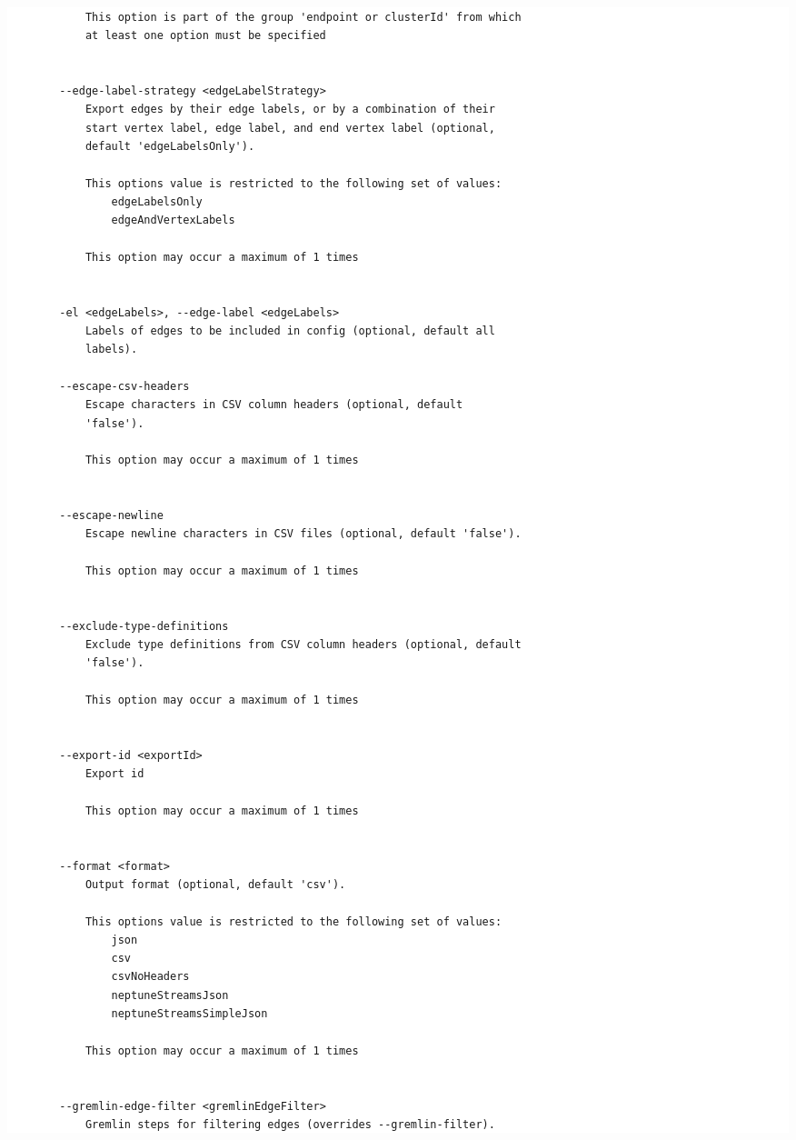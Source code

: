                 This option is part of the group 'endpoint or clusterId' from which
                at least one option must be specified
    
    
            --edge-label-strategy <edgeLabelStrategy>
                Export edges by their edge labels, or by a combination of their
                start vertex label, edge label, and end vertex label (optional,
                default 'edgeLabelsOnly').
    
                This options value is restricted to the following set of values:
                    edgeLabelsOnly
                    edgeAndVertexLabels
    
                This option may occur a maximum of 1 times
    
    
            -el <edgeLabels>, --edge-label <edgeLabels>
                Labels of edges to be included in config (optional, default all
                labels).
    
            --escape-csv-headers
                Escape characters in CSV column headers (optional, default
                'false').
    
                This option may occur a maximum of 1 times
    
    
            --escape-newline
                Escape newline characters in CSV files (optional, default 'false').
    
                This option may occur a maximum of 1 times
    
    
            --exclude-type-definitions
                Exclude type definitions from CSV column headers (optional, default
                'false').
    
                This option may occur a maximum of 1 times
    
    
            --export-id <exportId>
                Export id
    
                This option may occur a maximum of 1 times
    
    
            --format <format>
                Output format (optional, default 'csv').
    
                This options value is restricted to the following set of values:
                    json
                    csv
                    csvNoHeaders
                    neptuneStreamsJson
                    neptuneStreamsSimpleJson
    
                This option may occur a maximum of 1 times
    
    
            --gremlin-edge-filter <gremlinEdgeFilter>
                Gremlin steps for filtering edges (overrides --gremlin-filter).
    